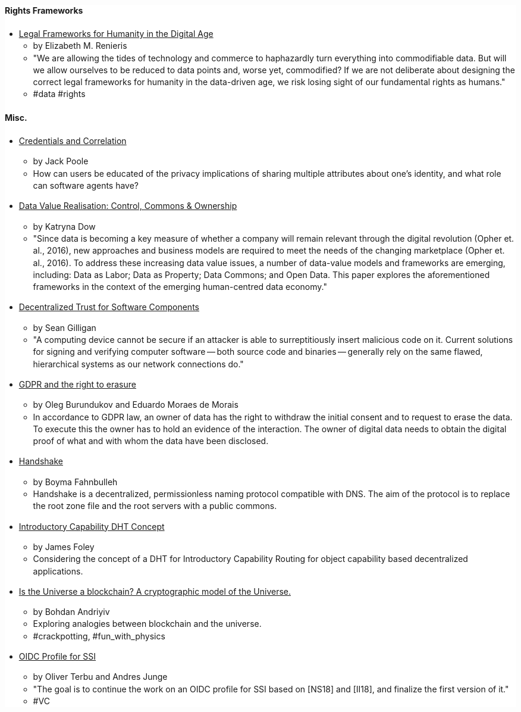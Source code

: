 #### Rights Frameworks
* [Legal Frameworks for Humanity in the Digital Age](rightsframeworks)
  * by Elizabeth M. Renieris
  * "We are allowing the tides of technology and commerce to haphazardly turn everything into commodifiable data. But will we allow ourselves to be reduced to data points and, worse yet, commodified? If we are not deliberate about designing the correct legal frameworks for humanity in the data-driven age, we risk losing sight of our fundamental rights as humans."
  * #data #rights

#### Misc.

* [Credentials and Correlation](./topics-and-advance-readings/credentials-and-correlation)
  * by Jack Poole
  * How can users be educated of the privacy implications of sharing multiple attributes about one’s identity, and what role can software agents have?

* [Data Value Realisation: Control, Commons & Ownership](data-vala-realization)
  * by Katryna Dow
  * "Since data is becoming a key measure of whether a company will remain relevant through the digital revolution (Opher et. al., 2016), new approaches and business models are required to meet the needs of the changing marketplace (Opher et. al., 2016). To address these increasing data value issues, a number of data-value models and frameworks are emerging, including: Data as Labor; Data as Property; Data Commons; and Open Data. This paper explores the aforementioned frameworks in the context of the emerging human-centred data economy."

* [Decentralized Trust for Software Components](code-and-file-signing.adoc)
  * by Sean Gilligan
  * "A computing device cannot be secure if an attacker is able to surreptitiously insert malicious code on it. Current solutions for signing and verifying computer software — both source code and binaries — generally rely on the same flawed, hierarchical systems as our network connections do."

* [GDPR and the right to erasure](RightToErasure)
  * by Oleg Burundukov and Eduardo Moraes de Morais
  * In accordance to GDPR law, an owner of data has the right to withdraw the initial consent and to request to erase the data. To execute this the owner has to hold an evidence of the interaction. The owner of digital data needs to obtain the digital proof of what and with whom the data have been disclosed.

* [Handshake](./topics-and-advance-readings/handshake)
  * by Boyma Fahnbulleh
  * Handshake is a decentralized, permissionless naming protocol compatible with DNS. The aim of the protocol is to replace the root zone file and the root servers with a public commons.

* [Introductory Capability DHT Concept](introductory-capability-dht-concept)
  * by James Foley
  * Considering the concept of a DHT for Introductory Capability Routing for object capability based decentralized applications.

* [Is the Universe a blockchain?  A cryptographic model of the Universe.](universe-is-blockchain)
  * by Bohdan Andriyiv
  * Exploring analogies between blockchain and the universe.
  * #crackpotting, #fun_with_physics

* [OIDC Profile for SSI](oidc-profile-for-ssi)
  * by Oliver Terbu and Andres Junge
  * "The goal is to continue the work on an OIDC profile for SSI based on [NS18] and [II18], and finalize the first version of it."
  * #VC

